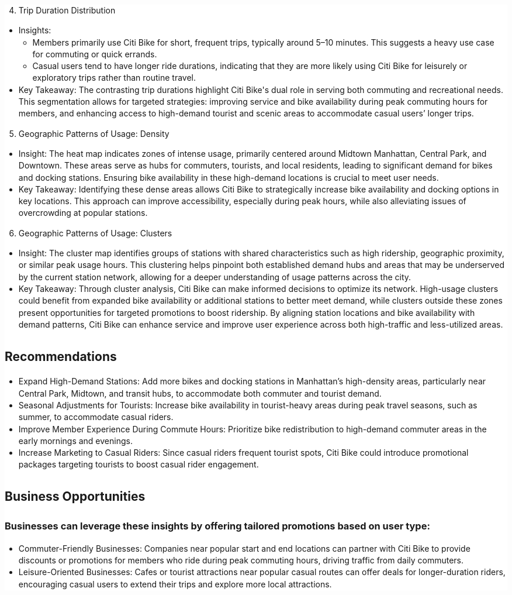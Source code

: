 4. Trip Duration Distribution
- Insights:
    - Members primarily use Citi Bike for short, frequent trips, typically around 5–10 minutes. This suggests a heavy use case for commuting or quick errands.
    - Casual users tend to have longer ride durations, indicating that they are more likely using Citi Bike for leisurely or exploratory trips rather than routine travel.
- Key Takeaway: The contrasting trip durations highlight Citi Bike's dual role in serving both commuting and recreational needs. This segmentation allows for targeted strategies: improving service and bike availability during peak commuting hours for members, and enhancing access to high-demand tourist and scenic areas to accommodate casual users’ longer trips.
5. Geographic Patterns of Usage: Density
- Insight: The heat map indicates zones of intense usage, primarily centered around Midtown Manhattan, Central Park, and Downtown. These areas serve as hubs for commuters, tourists, and local residents, leading to significant demand for bikes and docking stations. Ensuring bike availability in these high-demand locations is crucial to meet user needs.
- Key Takeaway: Identifying these dense areas allows Citi Bike to strategically increase bike availability and docking options in key locations. This approach can improve accessibility, especially during peak hours, while also alleviating issues of overcrowding at popular stations.
6. Geographic Patterns of Usage: Clusters
- Insight: The cluster map identifies groups of stations with shared characteristics such as high ridership, geographic proximity, or similar peak usage hours. This clustering helps pinpoint both established demand hubs and areas that may be underserved by the current station network, allowing for a deeper understanding of usage patterns across the city.
- Key Takeaway: Through cluster analysis, Citi Bike can make informed decisions to optimize its network. High-usage clusters could benefit from expanded bike availability or additional stations to better meet demand, while clusters outside these zones present opportunities for targeted promotions to boost ridership. By aligning station locations and bike availability with demand patterns, Citi Bike can enhance service and improve user experience across both high-traffic and less-utilized areas.

## Recommendations
- Expand High-Demand Stations: Add more bikes and docking stations in Manhattan’s high-density areas, particularly near Central Park, Midtown, and transit hubs, to accommodate both commuter and tourist demand.
- Seasonal Adjustments for Tourists: Increase bike availability in tourist-heavy areas during peak travel seasons, such as summer, to accommodate casual riders.
- Improve Member Experience During Commute Hours: Prioritize bike redistribution to high-demand commuter areas in the early mornings and evenings.
- Increase Marketing to Casual Riders: Since casual riders frequent tourist spots, Citi Bike could introduce promotional packages targeting tourists to boost casual rider engagement.


## Business Opportunities
### Businesses can leverage these insights by offering tailored promotions based on user type:
- Commuter-Friendly Businesses: Companies near popular start and end locations can partner with Citi Bike to provide discounts or promotions for members who ride during peak commuting hours, driving traffic from daily commuters.
- Leisure-Oriented Businesses: Cafes or tourist attractions near popular casual routes can offer deals for longer-duration riders, encouraging casual users to extend their trips and explore more local attractions.
